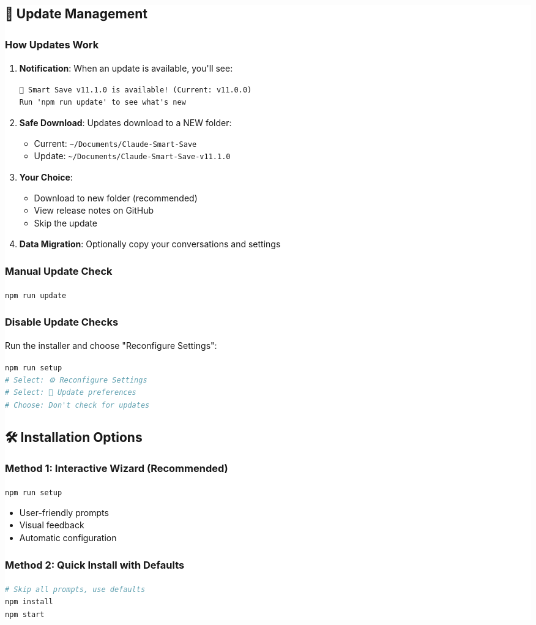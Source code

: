 ## 🔄 Update Management

### How Updates Work

1. **Notification**: When an update is available, you'll see:
   ```
   🎉 Smart Save v11.1.0 is available! (Current: v11.0.0)
   Run 'npm run update' to see what's new
   ```

2. **Safe Download**: Updates download to a NEW folder:
   - Current: `~/Documents/Claude-Smart-Save`
   - Update: `~/Documents/Claude-Smart-Save-v11.1.0`

3. **Your Choice**: 
   - Download to new folder (recommended)
   - View release notes on GitHub
   - Skip the update

4. **Data Migration**: Optionally copy your conversations and settings

### Manual Update Check
```bash
npm run update
```

### Disable Update Checks
Run the installer and choose "Reconfigure Settings":
```bash
npm run setup
# Select: ⚙️ Reconfigure Settings
# Select: 🔄 Update preferences
# Choose: Don't check for updates
```

## 🛠️ Installation Options

### Method 1: Interactive Wizard (Recommended)
```bash
npm run setup
```
- User-friendly prompts
- Visual feedback
- Automatic configuration

### Method 2: Quick Install with Defaults
```bash
# Skip all prompts, use defaults
npm install
npm start
```
